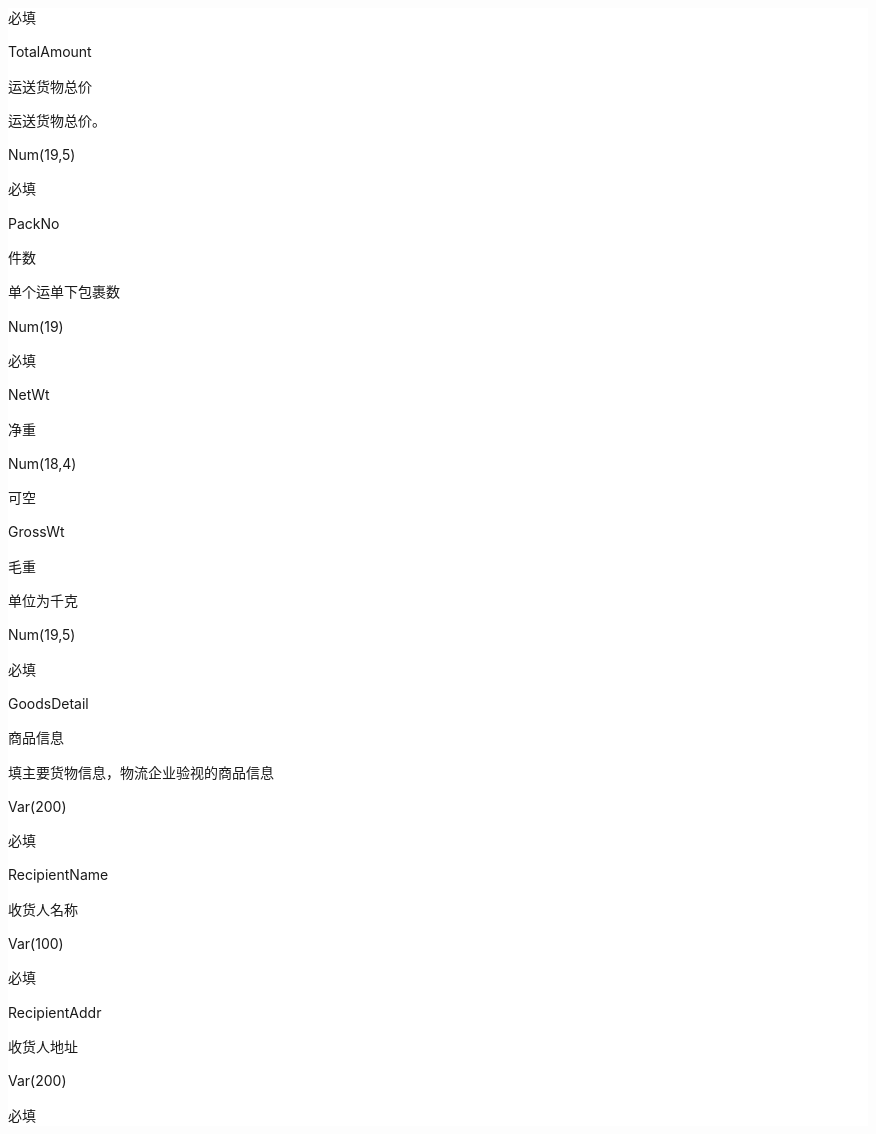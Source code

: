 必填

TotalAmount

运送货物总价

运送货物总价。

Num(19,5)

必填

PackNo

件数

单个运单下包裹数

Num(19)

必填

NetWt

净重

Num(18,4)

可空

GrossWt

毛重

单位为千克

Num(19,5)

必填

GoodsDetail

商品信息

填主要货物信息，物流企业验视的商品信息

Var(200)

必填 

RecipientName

收货人名称

Var(100)

必填

RecipientAddr

收货人地址

Var(200)

必填
